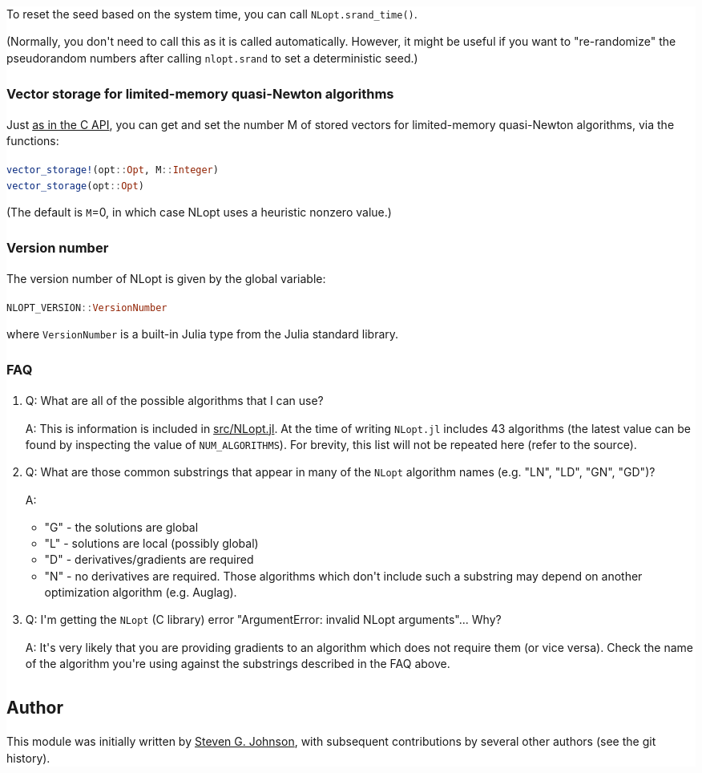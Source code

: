 To reset the seed based on the system time, you can call `NLopt.srand_time()`.

(Normally, you don't need to call this as it is called
automatically. However, it might be useful if you want to
"re-randomize" the pseudorandom numbers after calling `nlopt.srand` to
set a deterministic seed.)

### Vector storage for limited-memory quasi-Newton algorithms

Just [as in the C API](http://ab-initio.mit.edu/wiki/index.php/NLopt_Reference#Vector_storage_for_limited-memory_quasi-Newton_algorithms), you can get and set the number M of stored vectors for limited-memory quasi-Newton algorithms, via the functions:
```julia
vector_storage!(opt::Opt, M::Integer)
vector_storage(opt::Opt)
```

(The default is `M`=0, in which case NLopt uses a heuristic nonzero value.)

### Version number

The version number of NLopt is given by the global variable:
```julia
NLOPT_VERSION::VersionNumber
```

where `VersionNumber` is a built-in Julia type from the Julia standard library.

### FAQ

1. Q: What are all of the possible algorithms that I can use?

   A: This is information is included in
[src/NLopt.jl](https://github.com/JuliaOpt/NLopt.jl/blob/master/src/NLopt.jl). At
the time of writing `NLopt.jl` includes 43 algorithms (the latest value can
be found by inspecting the value of `NUM_ALGORITHMS`). For brevity, this list
will not be repeated here (refer to the source).

1. Q: What are those common substrings that appear in many of the `NLopt`
algorithm names (e.g. "LN", "LD", "GN", "GD")?

   A: 
   * "G" - the solutions are global
   * "L" - solutions are local (possibly global)
   * "D" - derivatives/gradients are required
   * "N" - no derivatives are required.
   Those algorithms which don't include such a substring may depend on another
optimization algorithm (e.g. Auglag).

1. Q: I'm getting the `NLopt` (C library) error "ArgumentError: invalid NLopt arguments"... Why?

   A: It's  very likely that you are providing gradients to an algorithm which
   does not require them (or vice versa). Check the name of the algorithm you're
   using against the substrings described in the FAQ above.

## Author

This module was initially written by [Steven G. Johnson](http://math.mit.edu/~stevenj/),
with subsequent contributions by several other authors (see the git history).
